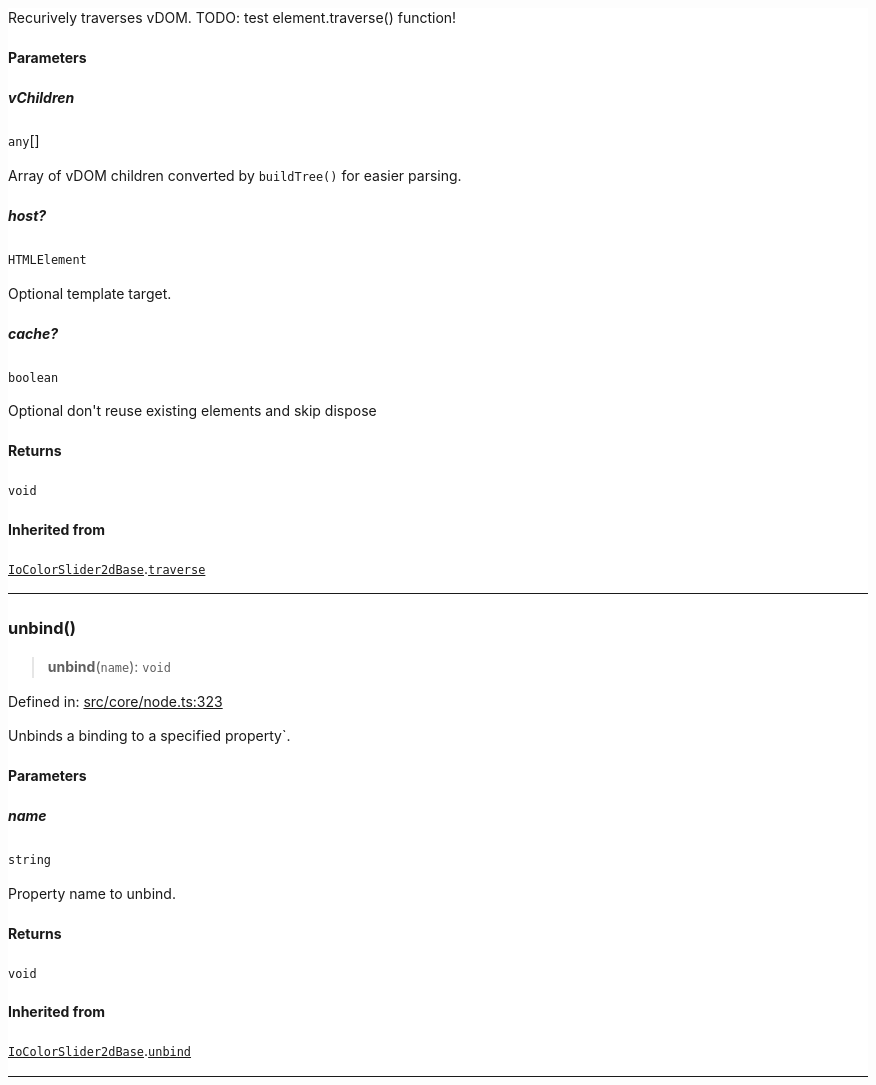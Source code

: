Recurively traverses vDOM.
TODO: test element.traverse() function!

#### Parameters

##### vChildren

`any`[]

Array of vDOM children converted by `buildTree()` for easier parsing.

##### host?

`HTMLElement`

Optional template target.

##### cache?

`boolean`

Optional don't reuse existing elements and skip dispose

#### Returns

`void`

#### Inherited from

[`IoColorSlider2dBase`](IoColorSlider2dBase.md).[`traverse`](IoColorSlider2dBase.md#traverse)

***

### unbind()

> **unbind**(`name`): `void`

Defined in: [src/core/node.ts:323](https://github.com/io-gui/io/blob/main/src/core/node.ts#L323)

Unbinds a binding to a specified property`.

#### Parameters

##### name

`string`

Property name to unbind.

#### Returns

`void`

#### Inherited from

[`IoColorSlider2dBase`](IoColorSlider2dBase.md).[`unbind`](IoColorSlider2dBase.md#unbind)

***
